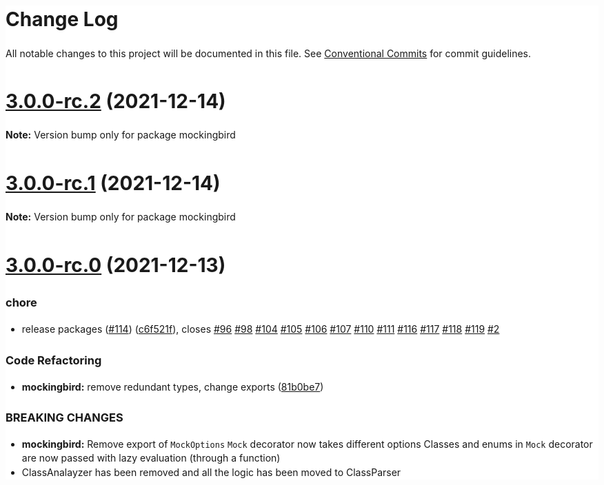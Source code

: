 # Change Log

All notable changes to this project will be documented in this file.
See [Conventional Commits](https://conventionalcommits.org) for commit guidelines.

# [3.0.0-rc.2](https://github.com/omermorad/mockingbird/compare/mockingbird@3.0.0-rc.1...mockingbird@3.0.0-rc.2) (2021-12-14)

**Note:** Version bump only for package mockingbird





# [3.0.0-rc.1](https://github.com/omermorad/mockingbird/compare/mockingbird@3.0.0-rc.0...mockingbird@3.0.0-rc.1) (2021-12-14)

**Note:** Version bump only for package mockingbird





# [3.0.0-rc.0](https://github.com/omermorad/mockingbird/compare/mockingbird@2.1.1...mockingbird@3.0.0-rc.0) (2021-12-13)


### chore

* release packages ([#114](https://github.com/omermorad/mockingbird/issues/114)) ([c6f521f](https://github.com/omermorad/mockingbird/commit/c6f521f42dbb12c9e3a4e0441484ce5aa6a4c4e6)), closes [#96](https://github.com/omermorad/mockingbird/issues/96) [#98](https://github.com/omermorad/mockingbird/issues/98) [#104](https://github.com/omermorad/mockingbird/issues/104) [#105](https://github.com/omermorad/mockingbird/issues/105) [#106](https://github.com/omermorad/mockingbird/issues/106) [#107](https://github.com/omermorad/mockingbird/issues/107) [#110](https://github.com/omermorad/mockingbird/issues/110) [#111](https://github.com/omermorad/mockingbird/issues/111) [#116](https://github.com/omermorad/mockingbird/issues/116) [#117](https://github.com/omermorad/mockingbird/issues/117) [#118](https://github.com/omermorad/mockingbird/issues/118) [#119](https://github.com/omermorad/mockingbird/issues/119) [#2](https://github.com/omermorad/mockingbird/issues/2)


### Code Refactoring

* **mockingbird:** remove redundant types, change exports ([81b0be7](https://github.com/omermorad/mockingbird/commit/81b0be799ef60ad03bab5da569e5caf42a608bf6))


### BREAKING CHANGES

* **mockingbird:** Remove export of `MockOptions`
`Mock` decorator now takes different options
Classes and enums in `Mock` decorator are now passed with lazy evaluation (through a function)
* ClassAnalayzer has been removed and all the logic has been moved to ClassParser
